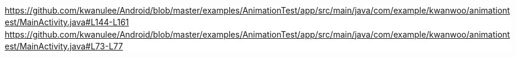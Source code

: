 
https://github.com/kwanulee/Android/blob/master/examples/AnimationTest/app/src/main/java/com/example/kwanwoo/animationtest/MainActivity.java#L144-L161
https://github.com/kwanulee/Android/blob/master/examples/AnimationTest/app/src/main/java/com/example/kwanwoo/animationtest/MainActivity.java#L73-L77